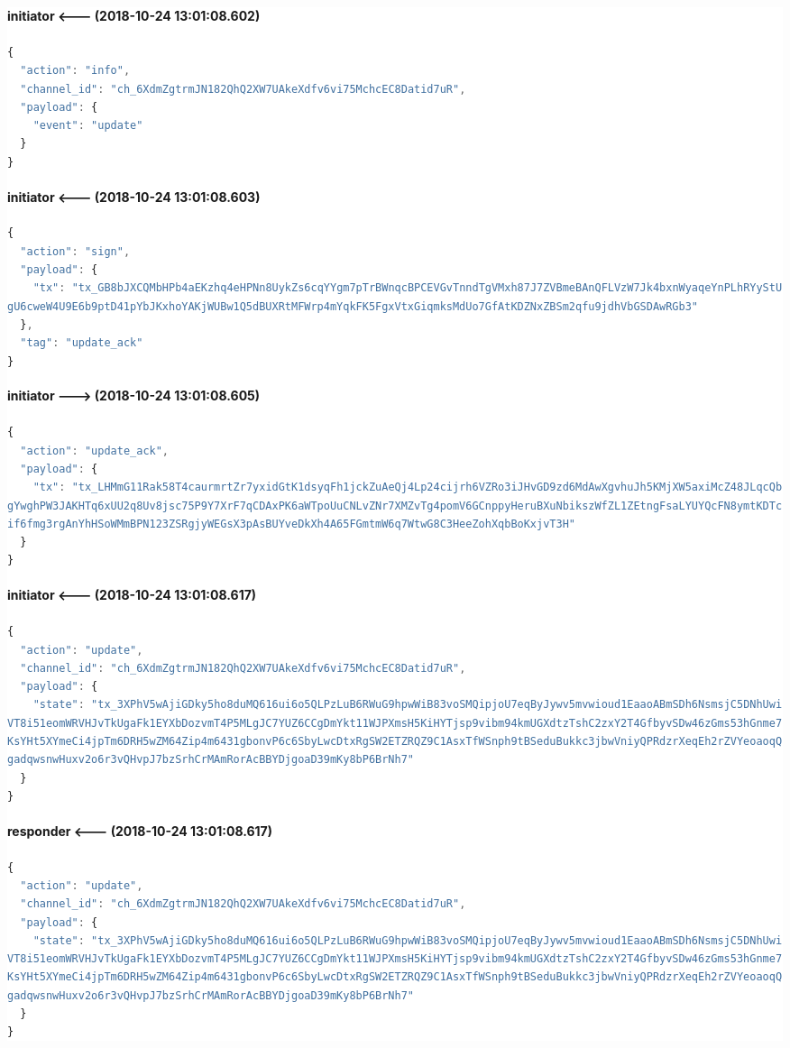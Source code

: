 #### initiator <--- (2018-10-24 13:01:08.602)
```javascript
{
  "action": "info",
  "channel_id": "ch_6XdmZgtrmJN182QhQ2XW7UAkeXdfv6vi75MchcEC8Datid7uR",
  "payload": {
    "event": "update"
  }
}
```

#### initiator <--- (2018-10-24 13:01:08.603)
```javascript
{
  "action": "sign",
  "payload": {
    "tx": "tx_GB8bJXCQMbHPb4aEKzhq4eHPNn8UykZs6cqYYgm7pTrBWnqcBPCEVGvTnndTgVMxh87J7ZVBmeBAnQFLVzW7Jk4bxnWyaqeYnPLhRYyStUgU6cweW4U9E6b9ptD41pYbJKxhoYAKjWUBw1Q5dBUXRtMFWrp4mYqkFK5FgxVtxGiqmksMdUo7GfAtKDZNxZBSm2qfu9jdhVbGSDAwRGb3"
  },
  "tag": "update_ack"
}
```

#### initiator ---> (2018-10-24 13:01:08.605)
```javascript
{
  "action": "update_ack",
  "payload": {
    "tx": "tx_LHMmG11Rak58T4caurmrtZr7yxidGtK1dsyqFh1jckZuAeQj4Lp24cijrh6VZRo3iJHvGD9zd6MdAwXgvhuJh5KMjXW5axiMcZ48JLqcQbgYwghPW3JAKHTq6xUU2q8Uv8jsc75P9Y7XrF7qCDAxPK6aWTpoUuCNLvZNr7XMZvTg4pomV6GCnppyHeruBXuNbikszWfZL1ZEtngFsaLYUYQcFN8ymtKDTcif6fmg3rgAnYhHSoWMmBPN123ZSRgjyWEGsX3pAsBUYveDkXh4A65FGmtmW6q7WtwG8C3HeeZohXqbBoKxjvT3H"
  }
}
```

#### initiator <--- (2018-10-24 13:01:08.617)
```javascript
{
  "action": "update",
  "channel_id": "ch_6XdmZgtrmJN182QhQ2XW7UAkeXdfv6vi75MchcEC8Datid7uR",
  "payload": {
    "state": "tx_3XPhV5wAjiGDky5ho8duMQ616ui6o5QLPzLuB6RWuG9hpwWiB83voSMQipjoU7eqByJywv5mvwioud1EaaoABmSDh6NsmsjC5DNhUwiVT8i51eomWRVHJvTkUgaFk1EYXbDozvmT4P5MLgJC7YUZ6CCgDmYkt11WJPXmsH5KiHYTjsp9vibm94kmUGXdtzTshC2zxY2T4GfbyvSDw46zGms53hGnme7KsYHt5XYmeCi4jpTm6DRH5wZM64Zip4m6431gbonvP6c6SbyLwcDtxRgSW2ETZRQZ9C1AsxTfWSnph9tBSeduBukkc3jbwVniyQPRdzrXeqEh2rZVYeoaoqQgadqwsnwHuxv2o6r3vQHvpJ7bzSrhCrMAmRorAcBBYDjgoaD39mKy8bP6BrNh7"
  }
}
```

#### responder <--- (2018-10-24 13:01:08.617)
```javascript
{
  "action": "update",
  "channel_id": "ch_6XdmZgtrmJN182QhQ2XW7UAkeXdfv6vi75MchcEC8Datid7uR",
  "payload": {
    "state": "tx_3XPhV5wAjiGDky5ho8duMQ616ui6o5QLPzLuB6RWuG9hpwWiB83voSMQipjoU7eqByJywv5mvwioud1EaaoABmSDh6NsmsjC5DNhUwiVT8i51eomWRVHJvTkUgaFk1EYXbDozvmT4P5MLgJC7YUZ6CCgDmYkt11WJPXmsH5KiHYTjsp9vibm94kmUGXdtzTshC2zxY2T4GfbyvSDw46zGms53hGnme7KsYHt5XYmeCi4jpTm6DRH5wZM64Zip4m6431gbonvP6c6SbyLwcDtxRgSW2ETZRQZ9C1AsxTfWSnph9tBSeduBukkc3jbwVniyQPRdzrXeqEh2rZVYeoaoqQgadqwsnwHuxv2o6r3vQHvpJ7bzSrhCrMAmRorAcBBYDjgoaD39mKy8bP6BrNh7"
  }
}
```